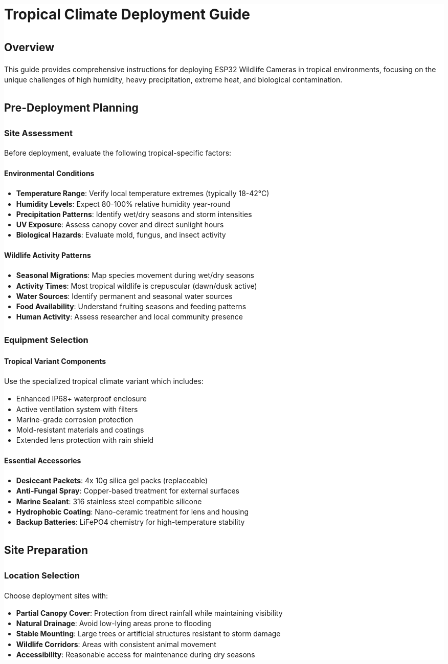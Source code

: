 # Tropical Climate Deployment Guide

## Overview
This guide provides comprehensive instructions for deploying ESP32 Wildlife Cameras in tropical environments, focusing on the unique challenges of high humidity, heavy precipitation, extreme heat, and biological contamination.

## Pre-Deployment Planning

### Site Assessment
Before deployment, evaluate the following tropical-specific factors:

#### Environmental Conditions
- **Temperature Range**: Verify local temperature extremes (typically 18-42°C)
- **Humidity Levels**: Expect 80-100% relative humidity year-round
- **Precipitation Patterns**: Identify wet/dry seasons and storm intensities
- **UV Exposure**: Assess canopy cover and direct sunlight hours
- **Biological Hazards**: Evaluate mold, fungus, and insect activity

#### Wildlife Activity Patterns
- **Seasonal Migrations**: Map species movement during wet/dry seasons
- **Activity Times**: Most tropical wildlife is crepuscular (dawn/dusk active)
- **Water Sources**: Identify permanent and seasonal water sources
- **Food Availability**: Understand fruiting seasons and feeding patterns
- **Human Activity**: Assess researcher and local community presence

### Equipment Selection

#### Tropical Variant Components
Use the specialized tropical climate variant which includes:
- Enhanced IP68+ waterproof enclosure
- Active ventilation system with filters
- Marine-grade corrosion protection
- Mold-resistant materials and coatings
- Extended lens protection with rain shield

#### Essential Accessories
- **Desiccant Packets**: 4x 10g silica gel packs (replaceable)
- **Anti-Fungal Spray**: Copper-based treatment for external surfaces
- **Marine Sealant**: 316 stainless steel compatible silicone
- **Hydrophobic Coating**: Nano-ceramic treatment for lens and housing
- **Backup Batteries**: LiFePO4 chemistry for high-temperature stability

## Site Preparation

### Location Selection
Choose deployment sites with:
- **Partial Canopy Cover**: Protection from direct rainfall while maintaining visibility
- **Natural Drainage**: Avoid low-lying areas prone to flooding
- **Stable Mounting**: Large trees or artificial structures resistant to storm damage
- **Wildlife Corridors**: Areas with consistent animal movement
- **Accessibility**: Reasonable access for maintenance during dry seasons
